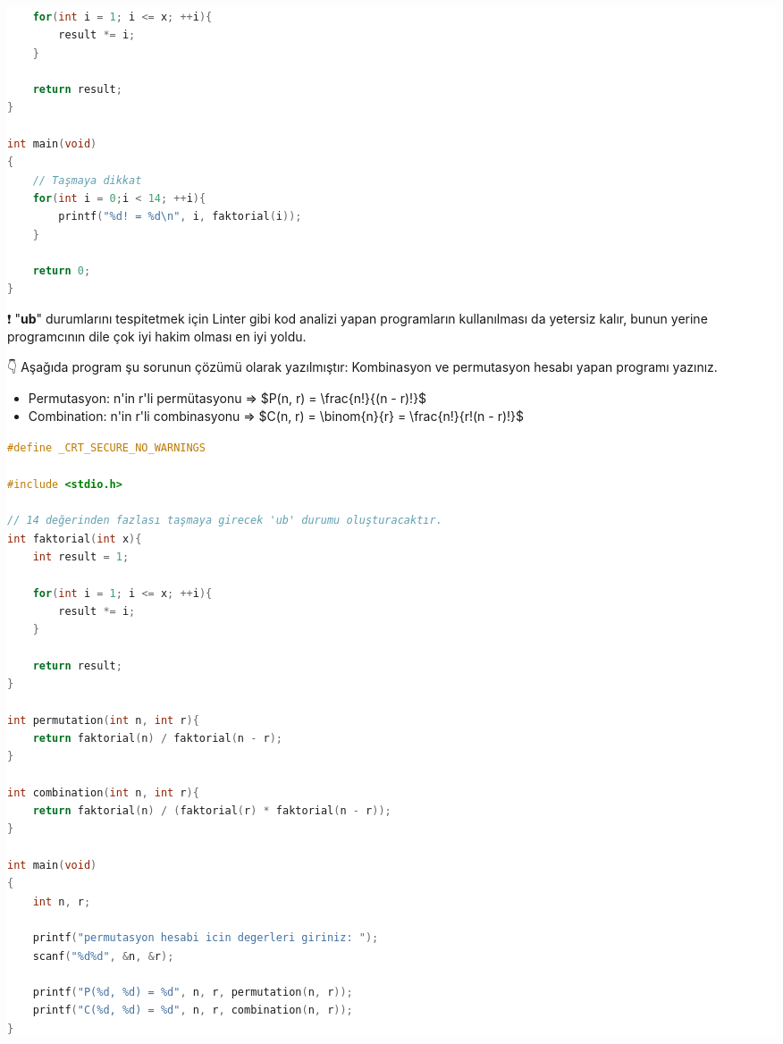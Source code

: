```C
    for(int i = 1; i <= x; ++i){
        result *= i;
    }
    
    return result;
}

int main(void)
{
    // Taşmaya dikkat
    for(int i = 0;i < 14; ++i){
        printf("%d! = %d\n", i, faktorial(i));
    }

    return 0;
}
```



❗ "**ub**" durumlarını tespitetmek için Linter gibi kod analizi yapan programların kullanılması da yetersiz kalır, bunun yerine programcının dile çok iyi hakim olması en iyi yoldu.



👇 Aşağıda program şu sorunun çözümü olarak yazılmıştır: Kombinasyon ve permutasyon hesabı yapan programı yazınız.
- Permutasyon: n'in r'li permütasyonu => $P(n, r) = \frac{n!}{(n - r)!}$
- Combination: n'in r'li combinasyonu => $C(n, r) = \binom{n}{r} = \frac{n!}{r!(n - r)!}$
```C
#define _CRT_SECURE_NO_WARNINGS

#include <stdio.h>

// 14 değerinden fazlası taşmaya girecek 'ub' durumu oluşturacaktır.
int faktorial(int x){
    int result = 1;
    
    for(int i = 1; i <= x; ++i){
        result *= i;
    }
    
    return result;
}

int permutation(int n, int r){
    return faktorial(n) / faktorial(n - r);
}

int combination(int n, int r){
    return faktorial(n) / (faktorial(r) * faktorial(n - r));
}

int main(void)
{
    int n, r;

    printf("permutasyon hesabi icin degerleri giriniz: ");
    scanf("%d%d", &n, &r);
    
    printf("P(%d, %d) = %d", n, r, permutation(n, r));
    printf("C(%d, %d) = %d", n, r, combination(n, r));
}
```
